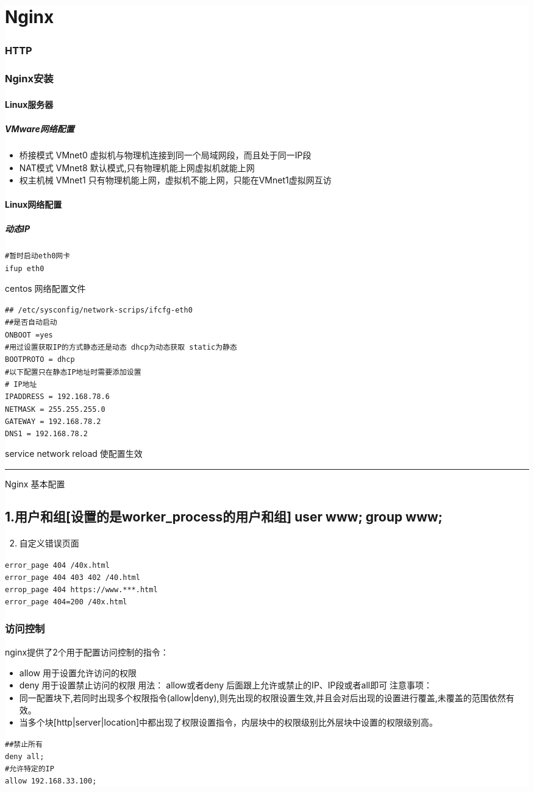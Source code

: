 Nginx 
=====

### HTTP




### Nginx安装
#### Linux服务器
##### VMware网络配置
+ 桥接模式 VMnet0 虚拟机与物理机连接到同一个局域网段，而且处于同一IP段
+ NAT模式 VMnet8  默认模式,只有物理机能上网虚拟机就能上网 
+ 权主机械 VMnet1 只有物理机能上网，虚拟机不能上网，只能在VMnet1虚拟网互访
#### Linux网络配置
##### 动态IP
```shell
#暂时启动eth0网卡
ifup eth0
```
centos 网络配置文件
```shell
## /etc/sysconfig/network-scrips/ifcfg-eth0
##是否自动启动
ONBOOT =yes
#用过设置获取IP的方式静态还是动态 dhcp为动态获取 static为静态
BOOTPROTO = dhcp
#以下配置只在静态IP地址时需要添加设置
# IP地址
IPADDRESS = 192.168.78.6
NETMASK = 255.255.255.0
GATEWAY = 192.168.78.2
DNS1 = 192.168.78.2
```
service network reload 使配置生效

------------------------------------------------------------------
Nginx 基本配置

1.用户和组[设置的是worker_process的用户和组]
    user www;
    group www;
-------------------------------------------------
2. 自定义错误页面
  ```config
  error_page 404 /40x.html
  error_page 404 403 402 /40.html
  errop_page 404 https://www.***.html
  error_page 404=200 /40x.html
  ```
### 访问控制  
nginx提供了2个用于配置访问控制的指令：
* allow 用于设置允许访问的权限
* deny 用于设置禁止访问的权限
用法：
allow或者deny 后面跟上允许或禁止的IP、IP段或者all即可
注意事项：
* 同一配置块下,若同时出现多个权限指令(allow|deny),则先出现的权限设置生效,并且会对后出现的设置进行覆盖,未覆盖的范围依然有效。
* 当多个块[http|server|location]中都出现了权限设置指令，内层块中的权限级别比外层块中设置的权限级别高。
```
##禁止所有
deny all;
#允许特定的IP
allow 192.168.33.100;
```